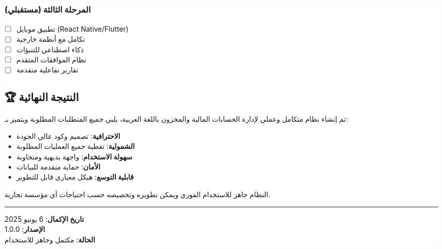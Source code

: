 ### المرحلة الثالثة (مستقبلي)
- [ ] تطبيق موبايل (React Native/Flutter)
- [ ] تكامل مع أنظمة خارجية
- [ ] ذكاء اصطناعي للتنبؤات
- [ ] نظام الموافقات المتقدم
- [ ] تقارير تفاعلية متقدمة

## 🏆 النتيجة النهائية

تم إنشاء نظام متكامل وعملي لإدارة الحسابات المالية والمخزون باللغة العربية، يلبي جميع المتطلبات المطلوبة ويتميز بـ:

- **الاحترافية**: تصميم وكود عالي الجودة
- **الشمولية**: تغطية جميع العمليات المطلوبة
- **سهولة الاستخدام**: واجهة بديهية ومتجاوبة
- **الأمان**: حماية متقدمة للبيانات
- **قابلية التوسع**: هيكل معياري قابل للتطوير

النظام جاهز للاستخدام الفوري ويمكن تطويره وتخصيصه حسب احتياجات أي مؤسسة تجارية.

---

**تاريخ الإكمال**: 6 يونيو 2025  
**الإصدار**: 1.0.0  
**الحالة**: مكتمل وجاهز للاستخدام
